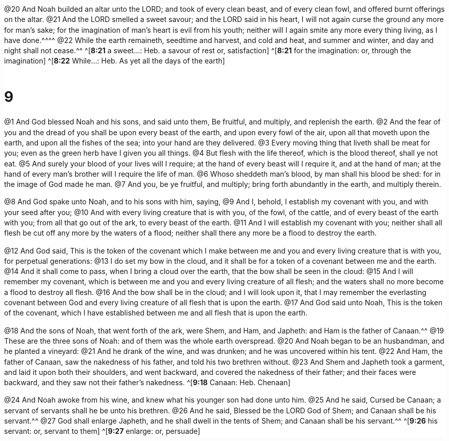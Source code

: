 @20 And Noah builded an altar unto the LORD; and took of every clean beast, and of every clean fowl, and offered burnt offerings on the altar. @21 And the LORD smelled a sweet savour; and the LORD said in his heart, I will not again curse the ground any more for man’s sake; for the imagination of man’s heart is evil from his youth; neither will I again smite any more every thing living, as I have done.^^^^ @22 While the earth remaineth, seedtime and harvest, and cold and heat, and summer and winter, and day and night shall not cease.^^
^[**8:21** a sweet…: Heb. a savour of rest or, satisfaction]
^[**8:21** for the imagination: or, through the imagination]
^[**8:22** While…: Heb. As yet all the days of the earth] 

# 9 
@1 And God blessed Noah and his sons, and said unto them, Be fruitful, and multiply, and replenish the earth. @2 And the fear of you and the dread of you shall be upon every beast of the earth, and upon every fowl of the air, upon all that moveth upon the earth, and upon all the fishes of the sea; into your hand are they delivered. @3 Every moving thing that liveth shall be meat for you; even as the green herb have I given you all things. @4 But flesh with the life thereof, which is the blood thereof, shall ye not eat. @5 And surely your blood of your lives will I require; at the hand of every beast will I require it, and at the hand of man; at the hand of every man’s brother will I require the life of man. @6 Whoso sheddeth man’s blood, by man shall his blood be shed: for in the image of God made he man. @7 And you, be ye fruitful, and multiply; bring forth abundantly in the earth, and multiply therein. 

@8 And God spake unto Noah, and to his sons with him, saying, @9 And I, behold, I establish my covenant with you, and with your seed after you; @10 And with every living creature that is with you, of the fowl, of the cattle, and of every beast of the earth with you; from all that go out of the ark, to every beast of the earth. @11 And I will establish my covenant with you; neither shall all flesh be cut off any more by the waters of a flood; neither shall there any more be a flood to destroy the earth. 

@12 And God said, This is the token of the covenant which I make between me and you and every living creature that is with you, for perpetual generations: @13 I do set my bow in the cloud, and it shall be for a token of a covenant between me and the earth. @14 And it shall come to pass, when I bring a cloud over the earth, that the bow shall be seen in the cloud: @15 And I will remember my covenant, which is between me and you and every living creature of all flesh; and the waters shall no more become a flood to destroy all flesh. @16 And the bow shall be in the cloud; and I will look upon it, that I may remember the everlasting covenant between God and every living creature of all flesh that is upon the earth. @17 And God said unto Noah, This is the token of the covenant, which I have established between me and all flesh that is upon the earth. 

@18 And the sons of Noah, that went forth of the ark, were Shem, and Ham, and Japheth: and Ham is the father of Canaan.^^ @19 These are the three sons of Noah: and of them was the whole earth overspread. @20 And Noah began to be an husbandman, and he planted a vineyard: @21 And he drank of the wine, and was drunken; and he was uncovered within his tent. @22 And Ham, the father of Canaan, saw the nakedness of his father, and told his two brethren without. @23 And Shem and Japheth took a garment, and laid it upon both their shoulders, and went backward, and covered the nakedness of their father; and their faces were backward, and they saw not their father’s nakedness. 
^[**9:18** Canaan: Heb. Chenaan]

@24 And Noah awoke from his wine, and knew what his younger son had done unto him. @25 And he said, Cursed be Canaan; a servant of servants shall he be unto his brethren. @26 And he said, Blessed be the LORD God of Shem; and Canaan shall be his servant.^^ @27 God shall enlarge Japheth, and he shall dwell in the tents of Shem; and Canaan shall be his servant.^^ 
^[**9:26** his servant: or, servant to them]
^[**9:27** enlarge: or, persuade]

